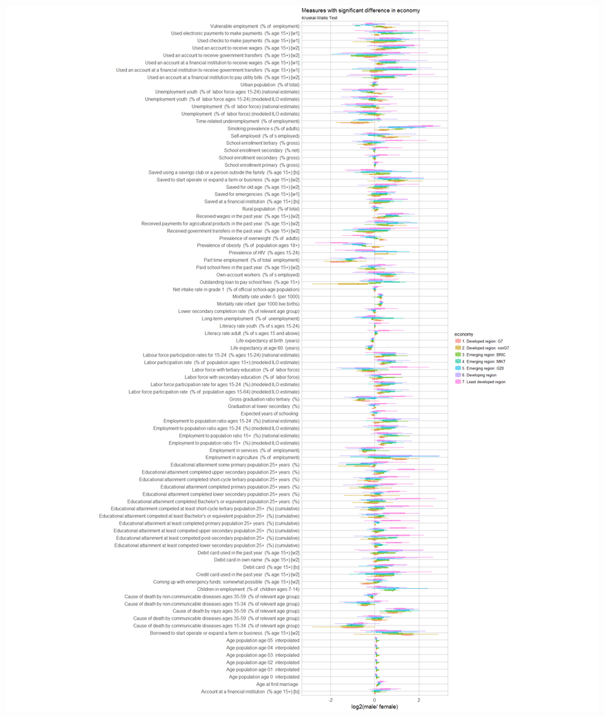 <img src="WGS_final_files/figure-markdown_github/unnamed-chunk-41-1.png" style="display: block; margin: auto;" />
